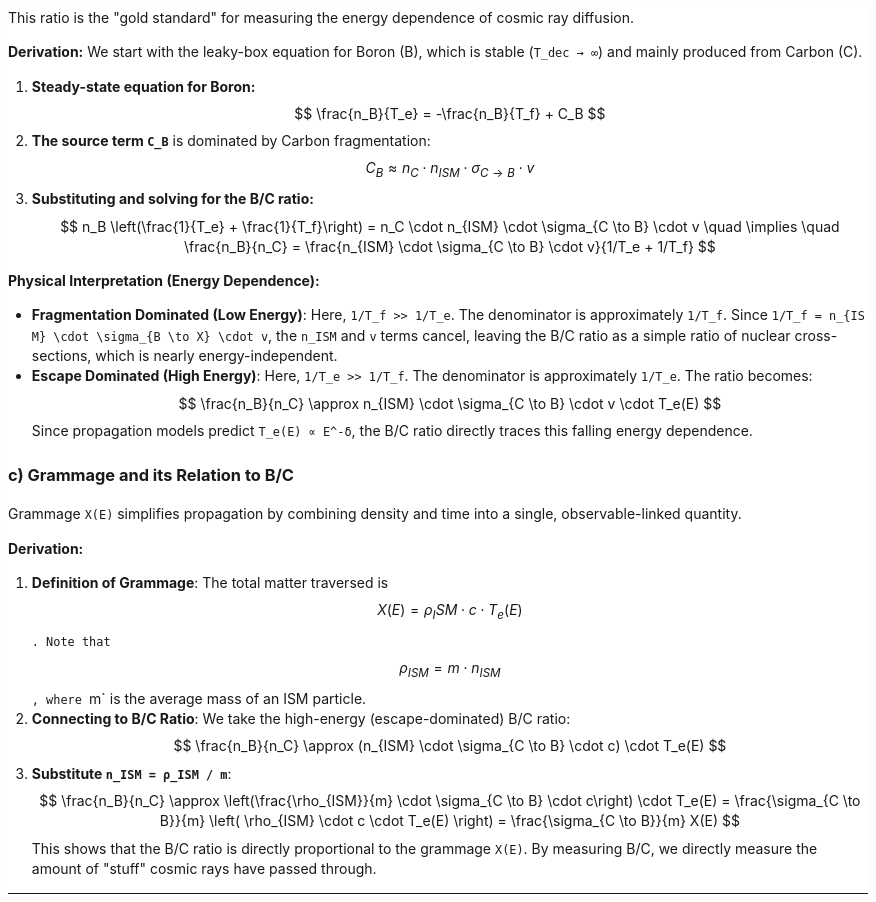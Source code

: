 This ratio is the "gold standard" for measuring the energy dependence of cosmic ray diffusion.

**Derivation:**
We start with the leaky-box equation for Boron (B), which is stable (`T_dec → ∞`) and mainly produced from Carbon (C).

1.  **Steady-state equation for Boron:**
    $$
    \frac{n_B}{T_e} = -\frac{n_B}{T_f} + C_B
    $$
2.  **The source term `C_B`** is dominated by Carbon fragmentation:
    $$
    C_B \approx n_C \cdot n_{ISM} \cdot \sigma_{C \to B} \cdot v
    $$
3.  **Substituting and solving for the B/C ratio:**
    $$
    n_B \left(\frac{1}{T_e} + \frac{1}{T_f}\right) = n_C \cdot n_{ISM} \cdot \sigma_{C \to B} \cdot v \quad \implies \quad \frac{n_B}{n_C} = \frac{n_{ISM} \cdot \sigma_{C \to B} \cdot v}{1/T_e + 1/T_f}
    $$

**Physical Interpretation (Energy Dependence):**

-   **Fragmentation Dominated (Low Energy)**: Here, `1/T_f >> 1/T_e`. The denominator is approximately `1/T_f`. Since `1/T_f = n_{ISM} \cdot \sigma_{B \to X} \cdot v`, the `n_ISM` and `v` terms cancel, leaving the B/C ratio as a simple ratio of nuclear cross-sections, which is nearly energy-independent.
-   **Escape Dominated (High Energy)**: Here, `1/T_e >> 1/T_f`. The denominator is approximately `1/T_e`. The ratio becomes:
    $$
    \frac{n_B}{n_C} \approx n_{ISM} \cdot \sigma_{C \to B} \cdot v \cdot T_e(E)
    $$
    Since propagation models predict `T_e(E) ∝ E^-δ`, the B/C ratio directly traces this falling energy dependence.

### c) Grammage and its Relation to B/C

Grammage `X(E)` simplifies propagation by combining density and time into a single, observable-linked quantity.

**Derivation:**

1.  **Definition of Grammage**: The total matter traversed is $$X(E) = ρ_ISM \cdot c \cdot T_e(E)$$`. Note that `$$ρ_{ISM} = m \cdot n_{ISM}$$`, where `m` is the average mass of an ISM particle.
2.  **Connecting to B/C Ratio**: We take the high-energy (escape-dominated) B/C ratio:
    $$
    \frac{n_B}{n_C} \approx (n_{ISM} \cdot \sigma_{C \to B} \cdot c) \cdot T_e(E)
    $$
3.  **Substitute `n_ISM = ρ_ISM / m`**:
    $$
    \frac{n_B}{n_C} \approx \left(\frac{\rho_{ISM}}{m} \cdot \sigma_{C \to B} \cdot c\right) \cdot T_e(E) = \frac{\sigma_{C \to B}}{m} \left( \rho_{ISM} \cdot c \cdot T_e(E) \right) = \frac{\sigma_{C \to B}}{m} X(E)
    $$
This shows that the B/C ratio is directly proportional to the grammage `X(E)`. By measuring B/C, we directly measure the amount of "stuff" cosmic rays have passed through.

---